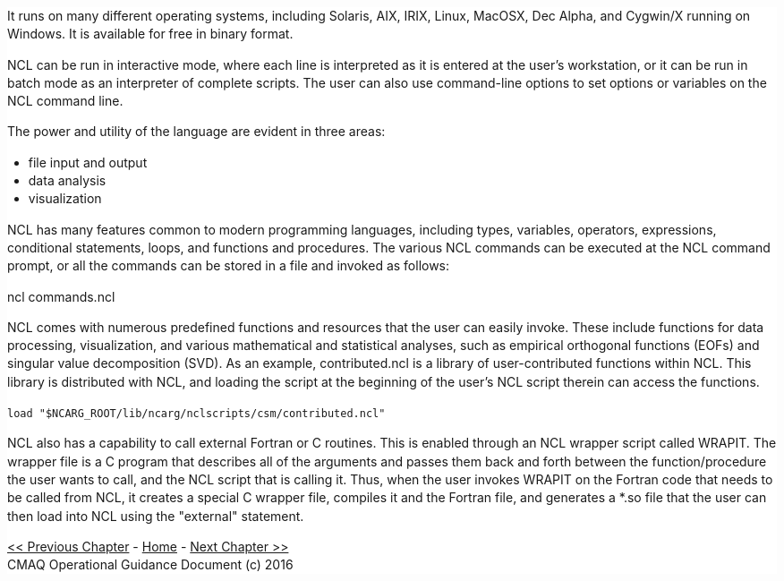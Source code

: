 It runs on many different operating systems, including Solaris, AIX, IRIX, Linux, MacOSX, Dec Alpha, and Cygwin/X running on Windows. It is available for free in binary format.

NCL can be run in interactive mode, where each line is interpreted as it is entered at the user’s workstation, or it can be run in batch mode as an interpreter of complete scripts. The user can also use command-line options to set options or variables on the NCL command line.

The power and utility of the language are evident in three areas:

-   file input and output
-   data analysis
-   visualization

NCL has many features common to modern programming languages, including types, variables, operators, expressions, conditional statements, loops, and functions and procedures. The various NCL commands can be executed at the NCL command prompt, or all the commands can be stored in a file and invoked as follows:

ncl commands.ncl

NCL comes with numerous predefined functions and resources that the user can easily invoke. These include functions for data processing, visualization, and various mathematical and statistical analyses, such as empirical orthogonal functions (EOFs) and singular value decomposition (SVD). As an example, contributed.ncl is a library of user-contributed functions within NCL. This library is distributed with NCL, and loading the script at the beginning of the user’s NCL script therein can access the functions.

`load "$NCARG_ROOT/lib/ncarg/nclscripts/csm/contributed.ncl"`

NCL also has a capability to call external Fortran or C routines. This is enabled through an NCL wrapper script called WRAPIT. The wrapper file is a C program that describes all of the arguments and passes them back and forth between the function/procedure the user wants to call, and the NCL script that is calling it. Thus, when the user invokes WRAPIT on the Fortran code that needs to be called from NCL, it creates a special C wrapper file, compiles it and the Fortran file, and generates a \*.so file that the user can then load into NCL using the "external" statement.



[<< Previous Chapter](CMAQ_OGD_ch11_code_management.md) - [Home](README.md) - [Next Chapter >>](CMAQ_OGD_ch13_support.md)<br>
CMAQ Operational Guidance Document (c) 2016<br>


